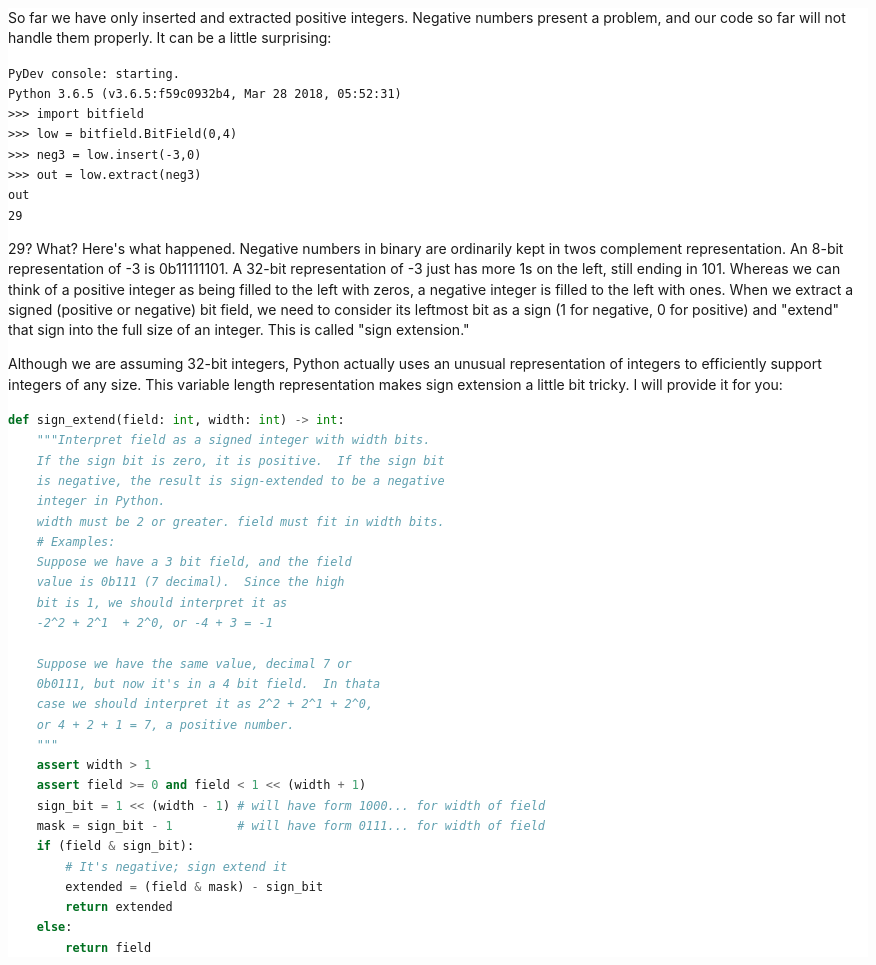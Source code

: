 So far we have only inserted and extracted positive integers.  Negative 
numbers present a problem, and our code so far will not handle them 
properly.  It can be a little surprising: 

```
PyDev console: starting.
Python 3.6.5 (v3.6.5:f59c0932b4, Mar 28 2018, 05:52:31) 
>>> import bitfield
>>> low = bitfield.BitField(0,4)
>>> neg3 = low.insert(-3,0)
>>> out = low.extract(neg3)
out
29
```

29? What?  Here's what happened.  Negative numbers in binary are 
ordinarily kept in twos complement representation.  An 8-bit representation 
of -3 is 0b11111101.  A 32-bit representation of -3 just has more 1s on the left, 
still ending in 101.  Whereas we can think of a positive integer as being filled
to the left with zeros, a negative integer is filled to the left with ones. 
When we extract a signed (positive or negative) bit field, we need to consider 
its leftmost bit as a sign (1 for negative, 0 for positive) and "extend" that 
sign into the full size of an integer.   This is called "sign extension."

Although we are assuming 32-bit integers, Python actually uses an unusual representation of integers to efficiently support integers 
of any size.  This variable length representation makes sign extension a little 
bit tricky.  I will provide it for you: 

```python
def sign_extend(field: int, width: int) -> int:
    """Interpret field as a signed integer with width bits.
    If the sign bit is zero, it is positive.  If the sign bit
    is negative, the result is sign-extended to be a negative
    integer in Python.
    width must be 2 or greater. field must fit in width bits.
    # Examples:
    Suppose we have a 3 bit field, and the field
    value is 0b111 (7 decimal).  Since the high
    bit is 1, we should interpret it as
    -2^2 + 2^1  + 2^0, or -4 + 3 = -1

    Suppose we have the same value, decimal 7 or
    0b0111, but now it's in a 4 bit field.  In thata
    case we should interpret it as 2^2 + 2^1 + 2^0,
    or 4 + 2 + 1 = 7, a positive number.
    """
    assert width > 1
    assert field >= 0 and field < 1 << (width + 1)
    sign_bit = 1 << (width - 1) # will have form 1000... for width of field
    mask = sign_bit - 1         # will have form 0111... for width of field
    if (field & sign_bit):
        # It's negative; sign extend it
        extended = (field & mask) - sign_bit
        return extended
    else:
        return field
```
